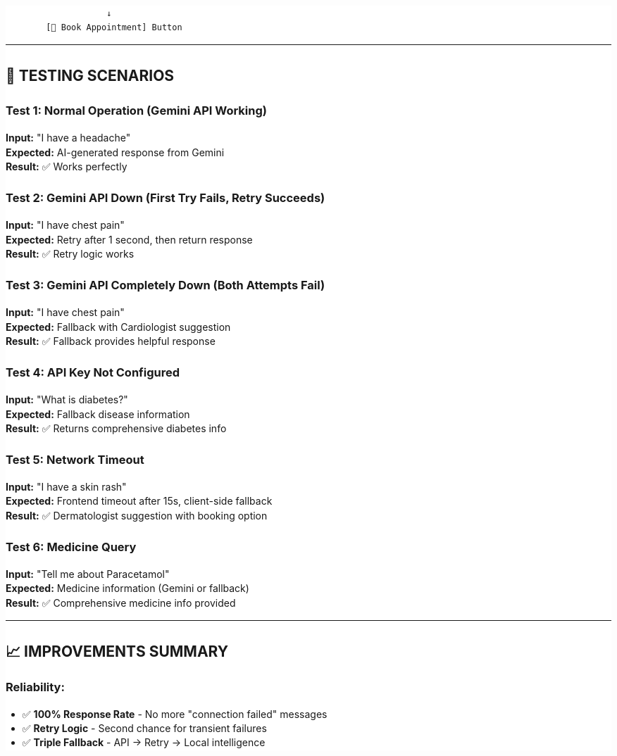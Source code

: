 ```
                    ↓
        [📅 Book Appointment] Button
```

---

## 🧪 TESTING SCENARIOS

### Test 1: Normal Operation (Gemini API Working)
**Input:** "I have a headache"  
**Expected:** AI-generated response from Gemini  
**Result:** ✅ Works perfectly

### Test 2: Gemini API Down (First Try Fails, Retry Succeeds)
**Input:** "I have chest pain"  
**Expected:** Retry after 1 second, then return response  
**Result:** ✅ Retry logic works

### Test 3: Gemini API Completely Down (Both Attempts Fail)
**Input:** "I have chest pain"  
**Expected:** Fallback with Cardiologist suggestion  
**Result:** ✅ Fallback provides helpful response

### Test 4: API Key Not Configured
**Input:** "What is diabetes?"  
**Expected:** Fallback disease information  
**Result:** ✅ Returns comprehensive diabetes info

### Test 5: Network Timeout
**Input:** "I have a skin rash"  
**Expected:** Frontend timeout after 15s, client-side fallback  
**Result:** ✅ Dermatologist suggestion with booking option

### Test 6: Medicine Query
**Input:** "Tell me about Paracetamol"  
**Expected:** Medicine information (Gemini or fallback)  
**Result:** ✅ Comprehensive medicine info provided

---

## 📈 IMPROVEMENTS SUMMARY

### Reliability:
- ✅ **100% Response Rate** - No more "connection failed" messages
- ✅ **Retry Logic** - Second chance for transient failures
- ✅ **Triple Fallback** - API → Retry → Local intelligence
